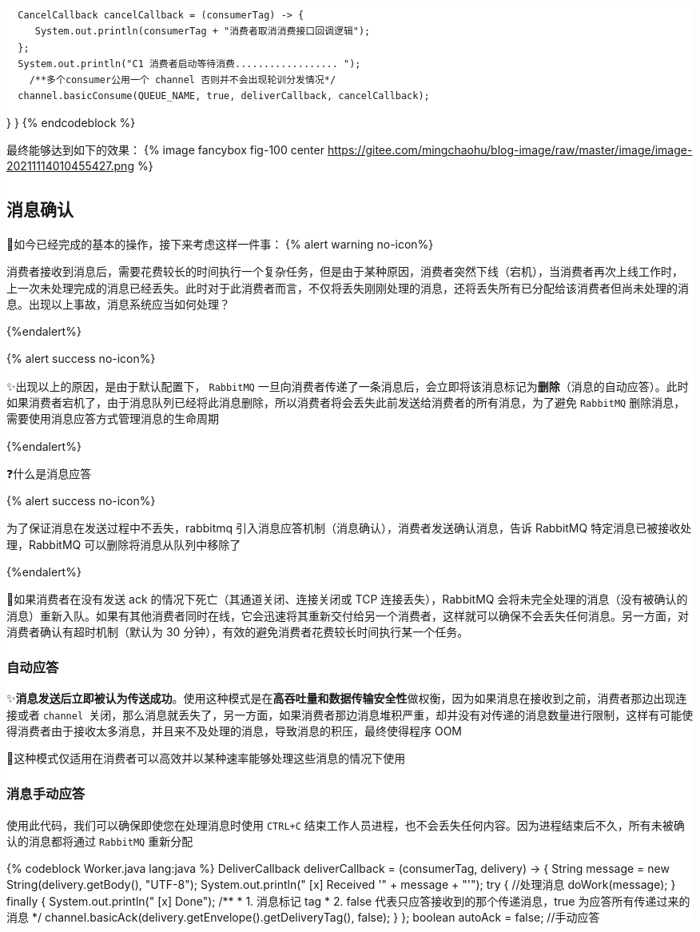       CancelCallback cancelCallback = (consumerTag) -> {
         System.out.println(consumerTag + "消费者取消消费接口回调逻辑");
      };
      System.out.println("C1 消费者启动等待消费.................. ");
		/**多个consumer公用一个 channel 否则并不会出现轮训分发情况*/
      channel.basicConsume(QUEUE_NAME, true, deliverCallback, cancelCallback);
   }
}
{% endcodeblock %}

最终能够达到如下的效果：
{% image fancybox fig-100  center  https://gitee.com/mingchaohu/blog-image/raw/master/image/image-20211114010455427.png %}

## 消息确认

:thinking:如今已经完成的基本的操作，接下来考虑这样一件事：
{% alert warning no-icon%}

消费者接收到消息后，需要花费较长的时间执行一个复杂任务，但是由于某种原因，消费者突然下线（宕机），当消费者再次上线工作时，上一次未处理完成的消息已经丢失。此时对于此消费者而言，不仅将丢失刚刚处理的消息，还将丢失所有已分配给该消费者但尚未处理的消息。出现以上事故，消息系统应当如何处理？

{%endalert%}

{% alert success no-icon%}

:sparkles:出现以上的原因，是由于默认配置下， `RabbitMQ` 一旦向消费者传递了一条消息后，会立即将该消息标记为**删除**（消息的自动应答）。此时如果消费者宕机了，由于消息队列已经将此消息删除，所以消费者将会丢失此前发送给消费者的所有消息，为了避免 `RabbitMQ` 删除消息，需要使用消息应答方式管理消息的生命周期

{%endalert%}

:question:什么是消息应答

{% alert success no-icon%}

为了保证消息在发送过程中不丢失，rabbitmq 引入消息应答机制（消息确认），消费者发送确认消息，告诉 RabbitMQ 特定消息已被接收处理，RabbitMQ 可以删除将消息从队列中移除了

{%endalert%}

:notebook:如果消费者在没有发送 ack 的情况下死亡（其通道关闭、连接关闭或 TCP 连接丢失），RabbitMQ 会将未完全处理的消息（没有被确认的消息）重新入队。如果有其他消费者同时在线，它会迅速将其重新交付给另一个消费者，这样就可以确保不会丢失任何消息。另一方面，对消费者确认有超时机制（默认为 30 分钟），有效的避免消费者花费较长时间执行某一个任务。

### 自动应答

:sparkles:**消息发送后立即被认为传送成功**。使用这种模式是在**高吞吐量和数据传输安全性**做权衡，因为如果消息在接收到之前，消费者那边出现连接或者 `channel `关闭，那么消息就丢失了，另一方面，如果消费者那边消息堆积严重，却并没有对传递的消息数量进行限制，这样有可能使得消费者由于接收太多消息，并且来不及处理的消息，导致消息的积压，最终使得程序 OOM 

:notebook:这种模式仅适用在消费者可以高效并以某种速率能够处理这些消息的情况下使用

### 消息手动应答

使用此代码，我们可以确保即使您在处理消息时使用 `CTRL+C` 结束工作人员进程，也不会丢失任何内容。因为进程结束后不久，所有未被确认的消息都将通过 `RabbitMQ` 重新分配

{% codeblock Worker.java lang:java %}
DeliverCallback deliverCallback = (consumerTag, delivery) -> {
    String message = new String(delivery.getBody(), "UTF-8");
    System.out.println(" [x] Received '" + message + "'");
    try {
        //处理消息
        doWork(message);
    } finally {
        System.out.println(" [x] Done");
        /**
         * 1. 消息标记 tag
         * 2. false 代表只应答接收到的那个传递消息，true 为应答所有传递过来的消息
        */
        channel.basicAck(delivery.getEnvelope().getDeliveryTag(), false);
    }
};
boolean autoAck = false;	//手动应答